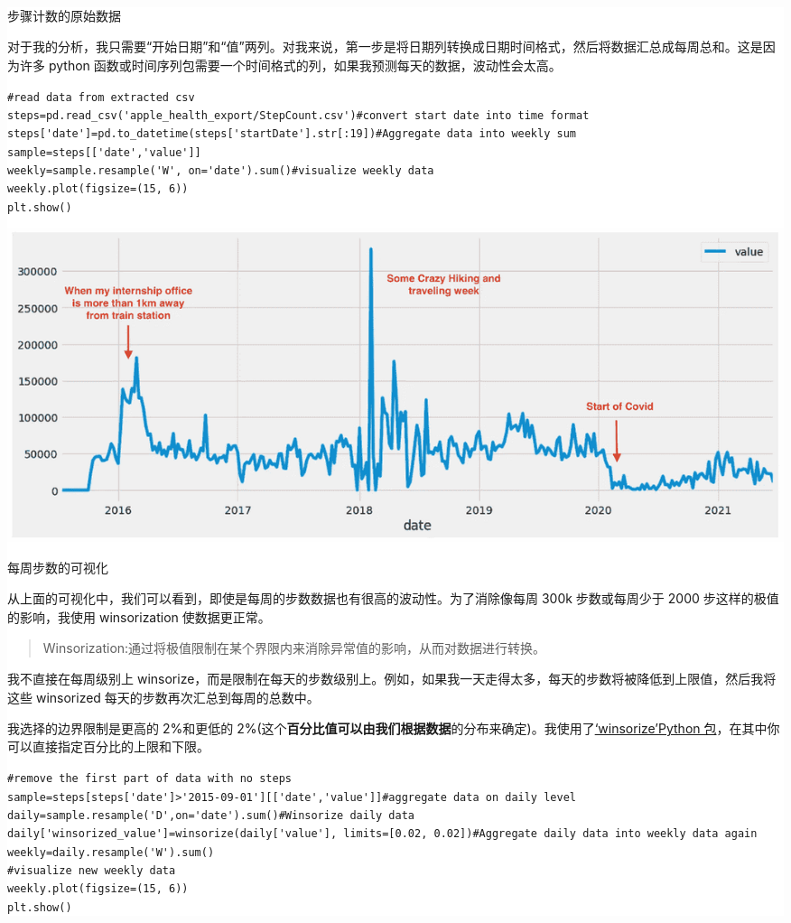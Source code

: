 步骤计数的原始数据

对于我的分析，我只需要“开始日期”和“值”两列。对我来说，第一步是将日期列转换成日期时间格式，然后将数据汇总成每周总和。这是因为许多 python 函数或时间序列包需要一个时间格式的列，如果我预测每天的数据，波动性会太高。

```
#read data from extracted csv
steps=pd.read_csv('apple_health_export/StepCount.csv')#convert start date into time format
steps['date']=pd.to_datetime(steps['startDate'].str[:19])#Aggregate data into weekly sum
sample=steps[['date','value']]
weekly=sample.resample('W', on='date').sum()#visualize weekly data
weekly.plot(figsize=(15, 6))
plt.show()
```

![](img/02a196cc03f540d6dda1a0653c71ef5d.png)

每周步数的可视化

从上面的可视化中，我们可以看到，即使是每周的步数数据也有很高的波动性。为了消除像每周 300k 步数或每周少于 2000 步这样的极值的影响，我使用 winsorization 使数据更正常。

> Winsorization:通过将极值限制在某个界限内来消除异常值的影响，从而对数据进行转换。

我不直接在每周级别上 winsorize，而是限制在每天的步数级别上。例如，如果我一天走得太多，每天的步数将被降低到上限值，然后我将这些 winsorized 每天的步数再次汇总到每周的总数中。

我选择的边界限制是更高的 2%和更低的 2%(这个**百分比值可以由我们根据数据**的分布来确定)。我使用了[‘winsorize’Python 包](https://docs.scipy.org/doc/scipy/reference/generated/scipy.stats.mstats.winsorize.html)，在其中你可以直接指定百分比的上限和下限。

```
#remove the first part of data with no steps
sample=steps[steps['date']>'2015-09-01'][['date','value']]#aggregate data on daily level
daily=sample.resample('D',on='date').sum()#Winsorize daily data
daily['winsorized_value']=winsorize(daily['value'], limits=[0.02, 0.02])#Aggregate daily data into weekly data again
weekly=daily.resample('W').sum()
#visualize new weekly data
weekly.plot(figsize=(15, 6))
plt.show()
```
